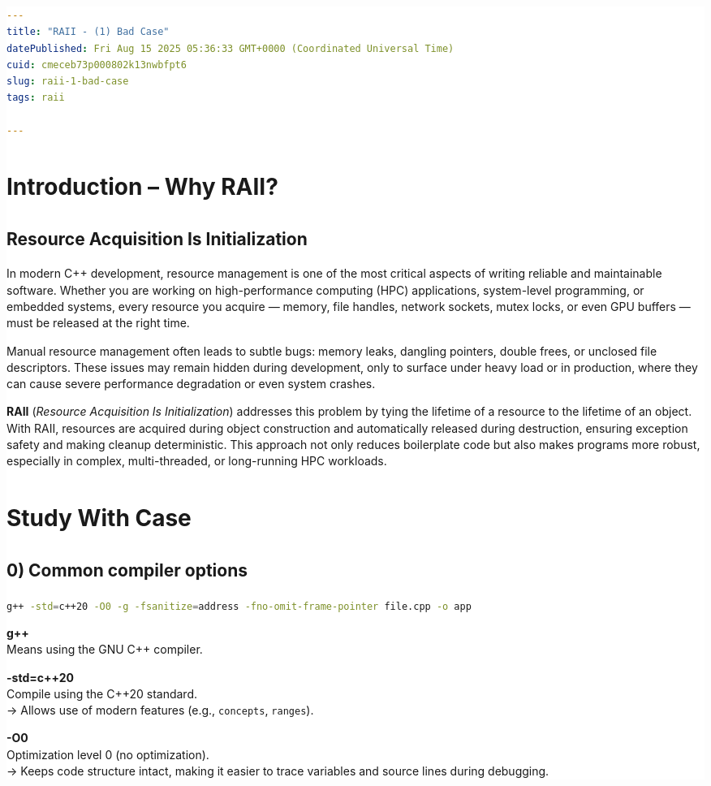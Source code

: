 ```yaml
---
title: "RAII - (1) Bad Case"
datePublished: Fri Aug 15 2025 05:36:33 GMT+0000 (Coordinated Universal Time)
cuid: cmeceb73p000802k13nwbfpt6
slug: raii-1-bad-case
tags: raii

---
```


# Introduction – Why RAII?

## **Resource Acquisition Is Initialization**

In modern C++ development, resource management is one of the most critical aspects of writing reliable and maintainable software. Whether you are working on high-performance computing (HPC) applications, system-level programming, or embedded systems, every resource you acquire — memory, file handles, network sockets, mutex locks, or even GPU buffers — must be released at the right time.

Manual resource management often leads to subtle bugs: memory leaks, dangling pointers, double frees, or unclosed file descriptors. These issues may remain hidden during development, only to surface under heavy load or in production, where they can cause severe performance degradation or even system crashes.

**RAII** (*Resource Acquisition Is Initialization*) addresses this problem by tying the lifetime of a resource to the lifetime of an object. With RAII, resources are acquired during object construction and automatically released during destruction, ensuring exception safety and making cleanup deterministic. This approach not only reduces boilerplate code but also makes programs more robust, especially in complex, multi-threaded, or long-running HPC workloads.

# Study With Case

## 0) Common compiler options

```bash
g++ -std=c++20 -O0 -g -fsanitize=address -fno-omit-frame-pointer file.cpp -o app
```

**g++**  
Means using the GNU C++ compiler.

**\-std=c++20**  
Compile using the C++20 standard.  
→ Allows use of modern features (e.g., `concepts`, `ranges`).

**\-O0**  
Optimization level 0 (no optimization).  
→ Keeps code structure intact, making it easier to trace variables and source lines during debugging.
